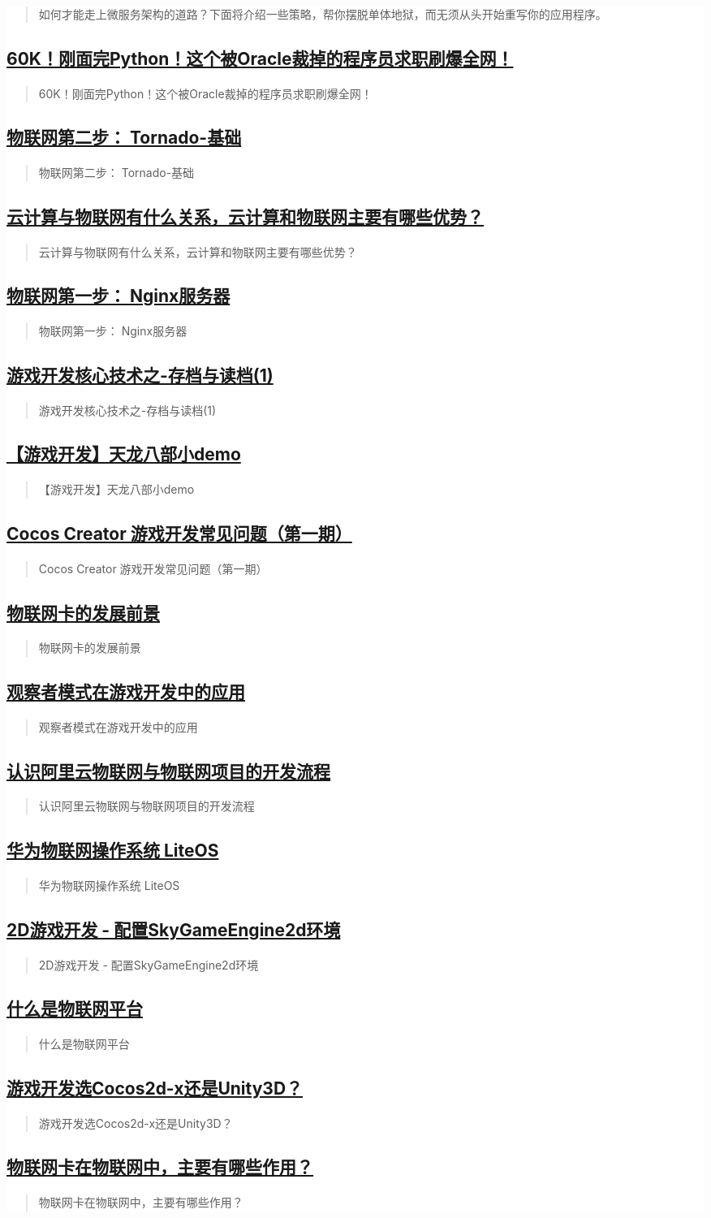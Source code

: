  > 如何才能走上微服务架构的道路？下面将介绍一些策略，帮你摆脱单体地狱，而无须从头开始重写你的应用程序。
 ## [60K！刚面完Python！这个被Oracle裁掉的程序员求职刷爆全网！](https://blog.csdn.net/CSDNedu/article/details/90635797)
 > 60K！刚面完Python！这个被Oracle裁掉的程序员求职刷爆全网！
 ## [物联网第二步： Tornado-基础](https://blog.csdn.net/sinat_26940175/article/details/90051623)
 > 物联网第二步： Tornado-基础
 ## [云计算与物联网有什么关系，云计算和物联网主要有哪些优势？](https://blog.csdn.net/duozhishidai/article/details/90349804)
 > 云计算与物联网有什么关系，云计算和物联网主要有哪些优势？
 ## [物联网第一步： Nginx服务器](https://blog.csdn.net/sinat_26940175/article/details/89932245)
 > 物联网第一步： Nginx服务器
 ## [游戏开发核心技术之-存档与读档(1)](https://blog.csdn.net/Think88666/article/details/90437911)
 > 游戏开发核心技术之-存档与读档(1)
 ## [【游戏开发】天龙八部小demo](https://blog.csdn.net/qq_23996157/article/details/90109265)
 > 【游戏开发】天龙八部小demo
 ## [Cocos Creator 游戏开发常见问题（第一期）](https://blog.csdn.net/qq_34121784/article/details/89849148)
 > Cocos Creator 游戏开发常见问题（第一期）
 ## [物联网卡的发展前景](https://blog.csdn.net/maikade/article/details/89926114)
 > 物联网卡的发展前景
 ## [观察者模式在游戏开发中的应用](https://blog.csdn.net/JianZuoGuang/article/details/89922067)
 > 观察者模式在游戏开发中的应用
 ## [认识阿里云物联网与物联网项目的开发流程](https://blog.csdn.net/pengpengjy/article/details/90412011)
 > 认识阿里云物联网与物联网项目的开发流程
 ## [华为物联网操作系统 LiteOS](https://blog.csdn.net/horses/article/details/90439142)
 > 华为物联网操作系统 LiteOS
 ## [2D游戏开发 - 配置SkyGameEngine2d环境](https://blog.csdn.net/qq_33775402/article/details/90350078)
 > 2D游戏开发 - 配置SkyGameEngine2d环境
 ## [什么是物联网平台](https://blog.csdn.net/lsj960922/article/details/89675082)
 > 什么是物联网平台
 ## [游戏开发选Cocos2d-x还是Unity3D？](https://blog.csdn.net/qq_38456196/article/details/90409081)
 > 游戏开发选Cocos2d-x还是Unity3D？
 ## [物联网卡在物联网中，主要有哪些作用？](https://blog.csdn.net/duozhishidai/article/details/90454104)
 > 物联网卡在物联网中，主要有哪些作用？